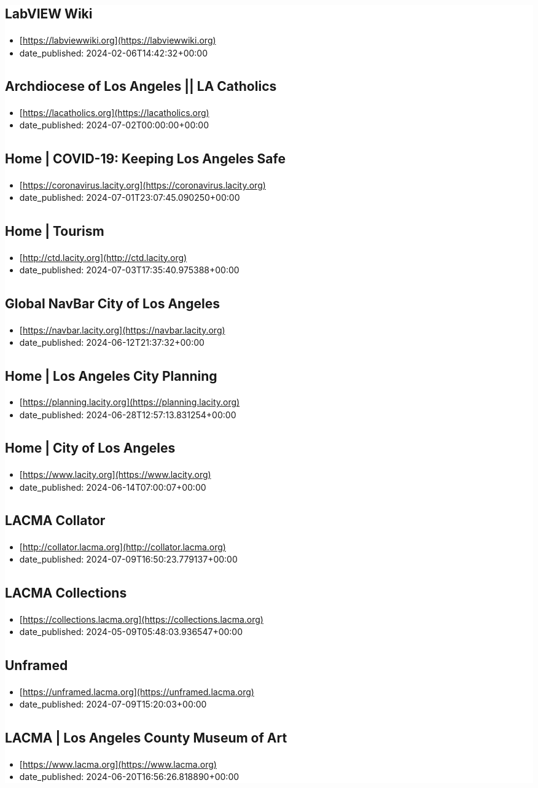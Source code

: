  ## LabVIEW Wiki
 - [https://labviewwiki.org](https://labviewwiki.org)
 - date_published: 2024-02-06T14:42:32+00:00

 ## Archdiocese of Los Angeles || LA Catholics
 - [https://lacatholics.org](https://lacatholics.org)
 - date_published: 2024-07-02T00:00:00+00:00

 ## Home | COVID-19: Keeping Los Angeles Safe
 - [https://coronavirus.lacity.org](https://coronavirus.lacity.org)
 - date_published: 2024-07-01T23:07:45.090250+00:00

 ## Home | Tourism
 - [http://ctd.lacity.org](http://ctd.lacity.org)
 - date_published: 2024-07-03T17:35:40.975388+00:00

 ## Global NavBar City of Los Angeles
 - [https://navbar.lacity.org](https://navbar.lacity.org)
 - date_published: 2024-06-12T21:37:32+00:00

 ## Home | Los Angeles City Planning
 - [https://planning.lacity.org](https://planning.lacity.org)
 - date_published: 2024-06-28T12:57:13.831254+00:00

 ## Home | City of Los Angeles
 - [https://www.lacity.org](https://www.lacity.org)
 - date_published: 2024-06-14T07:00:07+00:00

 ## LACMA Collator
 - [http://collator.lacma.org](http://collator.lacma.org)
 - date_published: 2024-07-09T16:50:23.779137+00:00

 ## LACMA Collections
 - [https://collections.lacma.org](https://collections.lacma.org)
 - date_published: 2024-05-09T05:48:03.936547+00:00

 ## Unframed
 - [https://unframed.lacma.org](https://unframed.lacma.org)
 - date_published: 2024-07-09T15:20:03+00:00

 ## LACMA | Los Angeles County Museum of Art
 - [https://www.lacma.org](https://www.lacma.org)
 - date_published: 2024-06-20T16:56:26.818890+00:00
